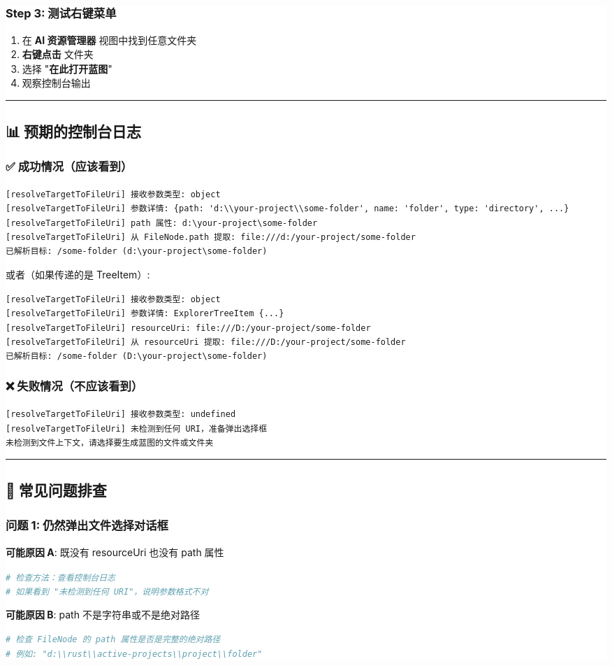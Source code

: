 ### Step 3: 测试右键菜单
1. 在 **AI 资源管理器** 视图中找到任意文件夹
2. **右键点击** 文件夹
3. 选择 "**在此打开蓝图**"
4. 观察控制台输出

---

## 📊 预期的控制台日志

### ✅ 成功情况（应该看到）
```
[resolveTargetToFileUri] 接收参数类型: object
[resolveTargetToFileUri] 参数详情: {path: 'd:\\your-project\\some-folder', name: 'folder', type: 'directory', ...}
[resolveTargetToFileUri] path 属性: d:\your-project\some-folder
[resolveTargetToFileUri] 从 FileNode.path 提取: file:///d:/your-project/some-folder
已解析目标: /some-folder (d:\your-project\some-folder)
```

或者（如果传递的是 TreeItem）:
```
[resolveTargetToFileUri] 接收参数类型: object
[resolveTargetToFileUri] 参数详情: ExplorerTreeItem {...}
[resolveTargetToFileUri] resourceUri: file:///D:/your-project/some-folder
[resolveTargetToFileUri] 从 resourceUri 提取: file:///D:/your-project/some-folder
已解析目标: /some-folder (D:\your-project\some-folder)
```

### ❌ 失败情况（不应该看到）
```
[resolveTargetToFileUri] 接收参数类型: undefined
[resolveTargetToFileUri] 未检测到任何 URI，准备弹出选择框
未检测到文件上下文，请选择要生成蓝图的文件或文件夹
```

---

## 🐛 常见问题排查

### 问题 1: 仍然弹出文件选择对话框

**可能原因 A**: 既没有 resourceUri 也没有 path 属性
```bash
# 检查方法：查看控制台日志
# 如果看到 "未检测到任何 URI"，说明参数格式不对
```

**可能原因 B**: path 不是字符串或不是绝对路径
```bash
# 检查 FileNode 的 path 属性是否是完整的绝对路径
# 例如: "d:\\rust\\active-projects\\project\\folder"
```
